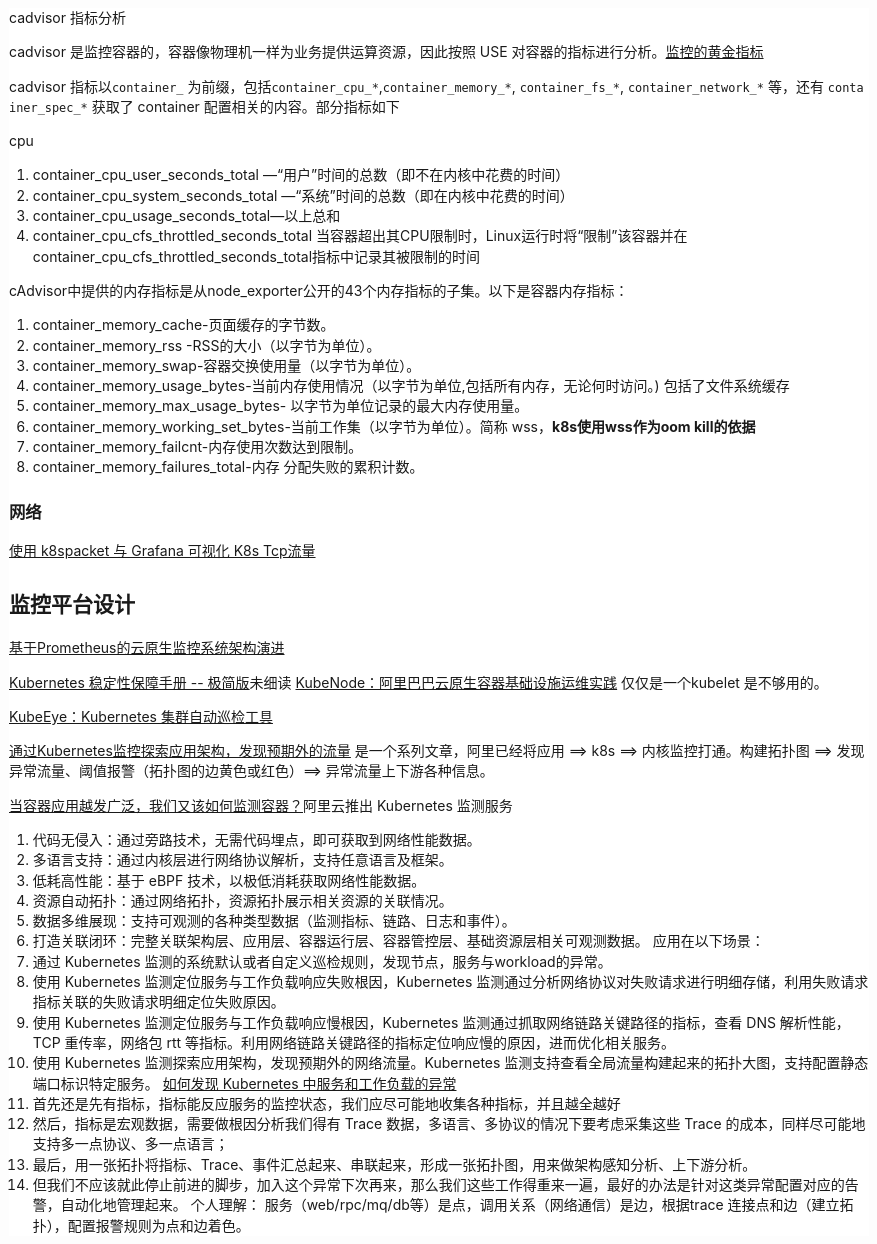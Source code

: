 cadvisor 指标分析

cadvisor 是监控容器的，容器像物理机一样为业务提供运算资源，因此按照 USE 对容器的指标进行分析。[监控的黄金指标](https://zhuanlan.zhihu.com/p/75875469)

cadvisor 指标以`container_` 为前缀，包括`container_cpu_*`,`container_memory_*`, `container_fs_*`, `container_network_*` 等，还有 `container_spec_*` 获取了 container 配置相关的内容。部分指标如下

cpu
1. container_cpu_user_seconds_total —“用户”时间的总数（即不在内核中花费的时间）
2. container_cpu_system_seconds_total —“系统”时间的总数（即在内核中花费的时间）
3. container_cpu_usage_seconds_total—以上总和
4. container_cpu_cfs_throttled_seconds_total  当容器超出其CPU限制时，Linux运行时将“限制”该容器并在container_cpu_cfs_throttled_seconds_total指标中记录其被限制的时间

cAdvisor中提供的内存指标是从node_exporter公开的43个内存指标的子集。以下是容器内存指标：

1. container_memory_cache-页面缓存的字节数。
2. container_memory_rss -RSS的大小（以字节为单位）。
3. container_memory_swap-容器交换使用量（以字节为单位）。
4. container_memory_usage_bytes-当前内存使用情况（以字节为单位,包括所有内存，无论何时访问。) 包括了文件系统缓存
5. container_memory_max_usage_bytes- 以字节为单位记录的最大内存使用量。
6. container_memory_working_set_bytes-当前工作集（以字节为单位）。简称 wss，**k8s使用wss作为oom kill的依据**
7. container_memory_failcnt-内存使用次数达到限制。
8. container_memory_failures_total-内存 分配失败的累积计数。


### 网络

[使用 k8spacket 与 Grafana 可视化 K8s Tcp流量](https://mp.weixin.qq.com/s/1GwHpSTQG6RTSwNEfEd7Yg)

## 监控平台设计

[基于Prometheus的云原生监控系统架构演进](https://mp.weixin.qq.com/s/SBqYGeWDMQwmente8JBaHA)

[Kubernetes 稳定性保障手册 -- 极简版](https://mp.weixin.qq.com/s/kZmi2gK16qe2yMYMRS3Etg)未细读
[KubeNode：阿里巴巴云原生容器基础设施运维实践](https://mp.weixin.qq.com/s/Fm_Pbz0ltu2mpFlDP74_fw) 仅仅是一个kubelet 是不够用的。

[KubeEye：Kubernetes 集群自动巡检工具](https://segmentfault.com/a/1190000039173086)

[通过Kubernetes监控探索应用架构，发现预期外的流量](https://mp.weixin.qq.com/s/RasRiNYo8OyTTselaSwHKA) 是一个系列文章，阿里已经将应用 ==> k8s ==> 内核监控打通。构建拓扑图 ==>  发现异常流量、阈值报警（拓扑图的边黄色或红色）==> 异常流量上下游各种信息。

[当容器应用越发广泛，我们又该如何监测容器？](https://mp.weixin.qq.com/s/i_OpJyCJQR5ZbyorDppisg)阿里云推出 Kubernetes 监测服务
1. 代码无侵入：通过旁路技术，无需代码埋点，即可获取到网络性能数据。
2. 多语言支持：通过内核层进行网络协议解析，支持任意语言及框架。
3. 低耗高性能：基于 eBPF 技术，以极低消耗获取网络性能数据。
4. 资源自动拓扑：通过网络拓扑，资源拓扑展示相关资源的关联情况。
5. 数据多维展现：支持可观测的各种类型数据（监测指标、链路、日志和事件）。
6. 打造关联闭环：完整关联架构层、应用层、容器运行层、容器管控层、基础资源层相关可观测数据。
应用在以下场景：
1. 通过 Kubernetes 监测的系统默认或者自定义巡检规则，发现节点，服务与workload的异常。
2. 使用 Kubernetes 监测定位服务与工作负载响应失败根因，Kubernetes 监测通过分析网络协议对失败请求进行明细存储，利用失败请求指标关联的失败请求明细定位失败原因。
3. 使用 Kubernetes 监测定位服务与工作负载响应慢根因，Kubernetes 监测通过抓取网络链路关键路径的指标，查看 DNS 解析性能，TCP 重传率，网络包 rtt 等指标。利用网络链路关键路径的指标定位响应慢的原因，进而优化相关服务。
4. 使用 Kubernetes 监测探索应用架构，发现预期外的网络流量。Kubernetes 监测支持查看全局流量构建起来的拓扑大图，支持配置静态端口标识特定服务。
[如何发现 Kubernetes 中服务和工作负载的异常](https://mp.weixin.qq.com/s/PmoS3I2yL4Pw4QJZNeGTqQ)
1. 首先还是先有指标，指标能反应服务的监控状态，我们应尽可能地收集各种指标，并且越全越好
2. 然后，指标是宏观数据，需要做根因分析我们得有 Trace 数据，多语言、多协议的情况下要考虑采集这些 Trace 的成本，同样尽可能地支持多一点协议、多一点语言；
3. 最后，用一张拓扑将指标、Trace、事件汇总起来、串联起来，形成一张拓扑图，用来做架构感知分析、上下游分析。
4. 但我们不应该就此停止前进的脚步，加入这个异常下次再来，那么我们这些工作得重来一遍，最好的办法是针对这类异常配置对应的告警，自动化地管理起来。
个人理解： 服务（web/rpc/mq/db等）是点，调用关系（网络通信）是边，根据trace 连接点和边（建立拓扑），配置报警规则为点和边着色。
